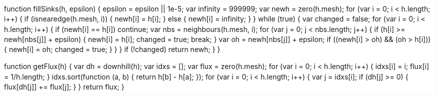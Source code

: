 function fillSinks(h, epsilon) {
    epsilon = epsilon || 1e-5;
    var infinity = 999999;
    var newh = zero(h.mesh);
    for (var i = 0; i < h.length; i++) {
        if (isnearedge(h.mesh, i)) {
            newh[i] = h[i];
        } else {
            newh[i] = infinity;
        }
    }
    while (true) {
        var changed = false;
        for (var i = 0; i < h.length; i++) {
            if (newh[i] == h[i]) continue;
            var nbs = neighbours(h.mesh, i);
            for (var j = 0; j < nbs.length; j++) {
                if (h[i] >= newh[nbs[j]] + epsilon) {
                    newh[i] = h[i];
                    changed = true;
                    break;
                }
                var oh = newh[nbs[j]] + epsilon;
                if ((newh[i] > oh) && (oh > h[i])) {
                    newh[i] = oh;
                    changed = true;
                }
            }
        }
        if (!changed) return newh;
    }
}

function getFlux(h) {
    var dh = downhill(h);
    var idxs = [];
    var flux = zero(h.mesh); 
    for (var i = 0; i < h.length; i++) {
        idxs[i] = i;
        flux[i] = 1/h.length;
    }
    idxs.sort(function (a, b) {
        return h[b] - h[a];
    });
    for (var i = 0; i < h.length; i++) {
        var j = idxs[i];
        if (dh[j] >= 0) {
            flux[dh[j]] += flux[j];
        }
    }
    return flux;
}
